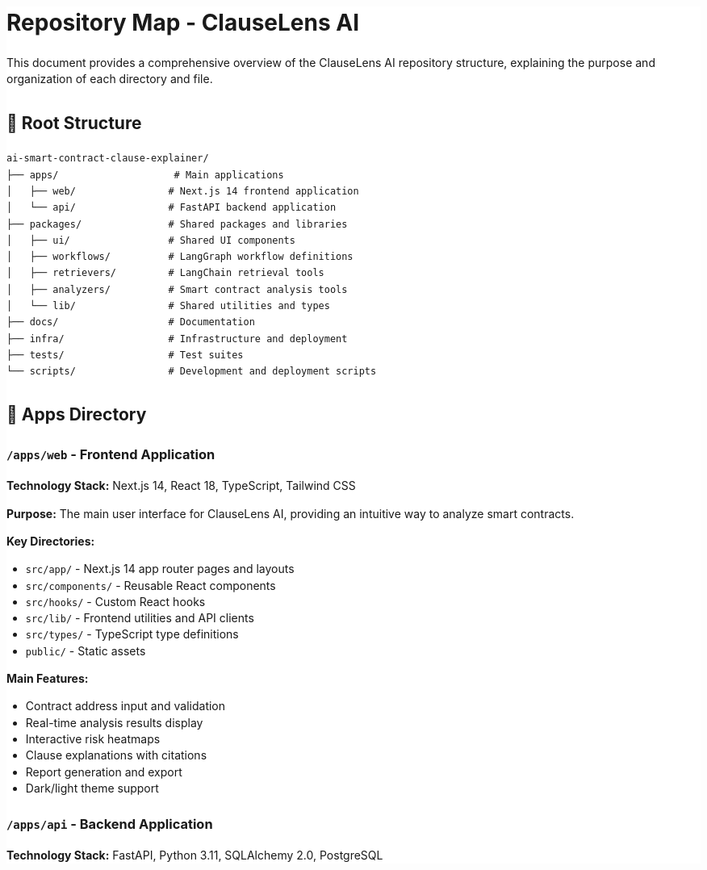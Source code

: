 # Repository Map - ClauseLens AI

This document provides a comprehensive overview of the ClauseLens AI repository structure, explaining the purpose and organization of each directory and file.

## 📁 Root Structure

```
ai-smart-contract-clause-explainer/
├── apps/                    # Main applications
│   ├── web/                # Next.js 14 frontend application
│   └── api/                # FastAPI backend application
├── packages/               # Shared packages and libraries
│   ├── ui/                 # Shared UI components
│   ├── workflows/          # LangGraph workflow definitions
│   ├── retrievers/         # LangChain retrieval tools
│   ├── analyzers/          # Smart contract analysis tools
│   └── lib/                # Shared utilities and types
├── docs/                   # Documentation
├── infra/                  # Infrastructure and deployment
├── tests/                  # Test suites
└── scripts/                # Development and deployment scripts
```

## 🎯 Apps Directory

### `/apps/web` - Frontend Application
**Technology Stack:** Next.js 14, React 18, TypeScript, Tailwind CSS

**Purpose:** The main user interface for ClauseLens AI, providing an intuitive way to analyze smart contracts.

**Key Directories:**
- `src/app/` - Next.js 14 app router pages and layouts
- `src/components/` - Reusable React components
- `src/hooks/` - Custom React hooks
- `src/lib/` - Frontend utilities and API clients
- `src/types/` - TypeScript type definitions
- `public/` - Static assets

**Main Features:**
- Contract address input and validation
- Real-time analysis results display
- Interactive risk heatmaps
- Clause explanations with citations
- Report generation and export
- Dark/light theme support

### `/apps/api` - Backend Application
**Technology Stack:** FastAPI, Python 3.11, SQLAlchemy 2.0, PostgreSQL
